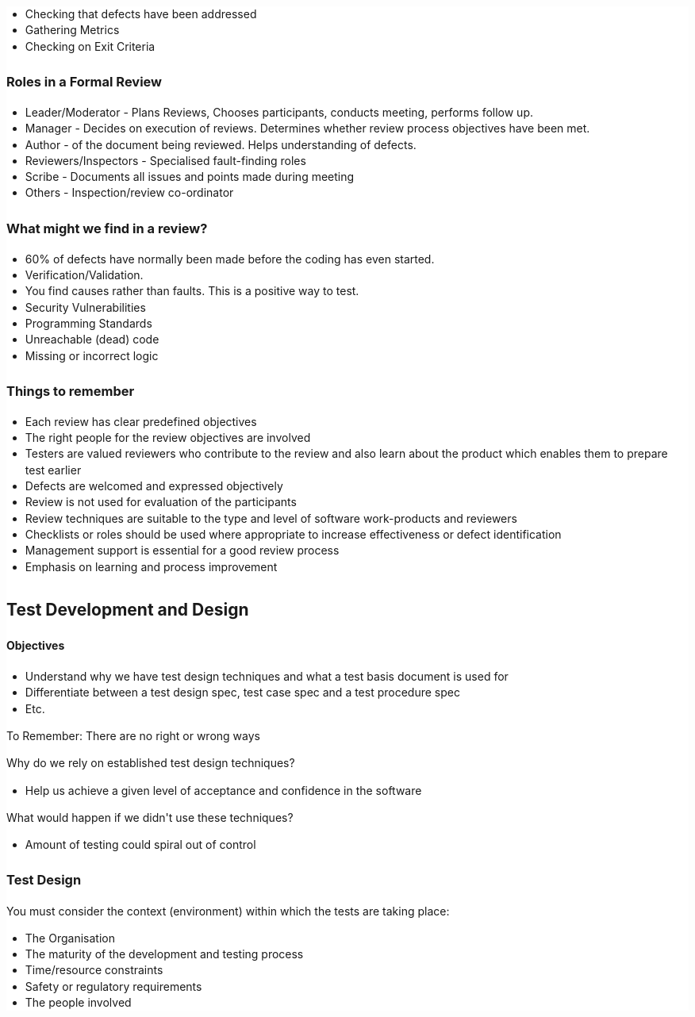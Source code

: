  * Checking that defects have been addressed
 * Gathering Metrics
 * Checking on Exit Criteria

### Roles in a Formal Review
* Leader/Moderator - Plans Reviews, Chooses participants, conducts meeting, performs follow up.
* Manager - Decides on execution of reviews. Determines whether review process objectives have been met.
* Author - of the document being reviewed. Helps understanding of defects.
* Reviewers/Inspectors - Specialised fault-finding roles
* Scribe - Documents all issues and points made during meeting
* Others - Inspection/review co-ordinator

### What might we find in a review?
* 60% of defects have normally been made before the coding has even started.
* Verification/Validation.
* You find causes rather than faults. This is a positive way to test.
* Security Vulnerabilities
* Programming Standards
* Unreachable (dead) code
* Missing or incorrect logic

### Things to remember
* Each review has clear predefined objectives
* The right people for the review objectives are involved
* Testers are valued reviewers who contribute to the review and also learn about the product which enables them to prepare test earlier
* Defects are welcomed and expressed objectively
* Review is not used for evaluation of the participants
* Review techniques are suitable to the type and level of software work-products and reviewers
* Checklists or roles should be used where appropriate to increase effectiveness or defect identification
* Management support is essential for a good review process
* Emphasis on learning and process improvement

## Test Development and Design
#### Objectives
* Understand why we have test design techniques and what a test basis document is used for
* Differentiate between a test design spec, test case spec and a test procedure spec
* Etc.

To Remember: There are no right or wrong ways

Why do we rely on established test design techniques?
* Help us achieve a given level of acceptance and confidence in the software

What would happen if we didn't use these techniques?
* Amount of testing could spiral out of control

### Test Design
You must consider the context (environment) within which the tests are taking place:
* The Organisation
* The maturity of the development and testing process
* Time/resource constraints
* Safety or regulatory requirements
* The people involved
